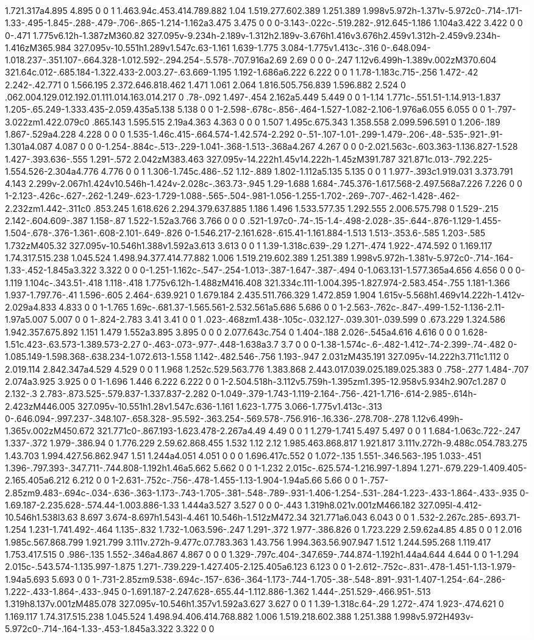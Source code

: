 1.721.317a4.895 4.895 0 0 1 1.463.94c.453.414.789.882 1.04 1.519.277.602.389 1.251.389 1.998v5.972h-1.371v-5.972c0-.714-.171-1.33-.495-1.845-.288-.479-.706-.865-1.214-1.162a3.475 3.475 0 0 0-3.143-.022c-.519.282-.912.645-1.186 1.104a3.422 3.422 0 0 0-.471 1.775v6.12h-1.387zM360.82 327.095v-9.234h-2.189v-1.312h2.189v-3.676h1.416v3.676h2.459v1.312h-2.459v9.234h-1.416zM365.984 327.095v-10.551h1.289v1.547c.63-1.161 1.639-1.775 3.084-1.775v1.413c-.316 0-.648.094-1.018.237-.351.107-.664.328-1.012.592-.294.254-.5.578-.707.916a2.69 2.69 0 0 0-.247 1.12v6.499h-1.389v.002zM370.604 321.64c.012-.685.184-1.322.433-2.003.27-.63.669-1.195 1.192-1.686a6.222 6.222 0 0 1 1.78-1.183c.715-.256 1.472-.42 2.242-.42.771 0 1.566.195 2.372.646.818.462 1.471 1.061 2.064 1.816.505.756.839 1.596.882 2.524 0 .062.004.129.012.192.01.111.014.163.014.217 0 .78-.092 1.497-.454 2.162a5.449 5.449 0 0 1-1.14 1.771c-.551.51-1.14.913-1.837 1.205-.65.249-1.333.435-2.059.435a5.138 5.138 0 0 1-2.598-.678c-.856-.464-1.527-1.082-2.106-1.976a6.055 6.055 0 0 1-.797-3.022zm1.422.079c0 .865.143 1.595.515 2.19a4.363 4.363 0 0 0 1.507 1.495c.675.343 1.358.558 2.099.596.591 0 1.206-.189 1.867-.529a4.228 4.228 0 0 0 1.535-1.46c.415-.664.574-1.42.574-2.292 0-.51-.107-1.01-.299-1.479-.206-.48-.535-.921-.91-1.301a4.087 4.087 0 0 0-1.254-.884c-.513-.229-1.041-.368-1.513-.368a4.267 4.267 0 0 0-2.021.563c-.603.363-1.136.827-1.528 1.427-.393.636-.555 1.291-.572 2.042zM383.463 327.095v-14.222h1.45v14.222h-1.45zM391.787 321.871c.013-.792.225-1.554.526-2.304a4.776 4.776 0 0 1 1.306-1.745c.486-.52 1.12-.889 1.802-1.112a5.135 5.135 0 0 1 1.977-.393c1.919.031 3.373.791 4.143 2.299v-2.067h1.424v10.546h-1.424v-2.028c-.363.73-.945 1.29-1.688 1.684-.745.376-1.617.568-2.497.568a7.226 7.226 0 0 1-2.123-.426c-.627-.262-1.249-.623-1.729-1.088-.565-.504-.981-1.056-1.255-1.702-.269-.707-.462-1.428-.462-2.232zm1.442-.311c0 .853.245 1.618.626 2.294.379.637.885 1.186 1.496 1.533.577.35 1.292.555 2.006.575.798 0 1.529-.215 2.142-.604.609-.387 1.158-.87 1.522-1.52a3.766 3.766 0 0 0 .521-1.97c0-.74-.15-1.4-.498-2.028-.35-.644-.876-1.129-1.455-1.504-.678-.376-1.361-.608-2.101-.649-.826 0-1.546.217-2.161.628-.615.41-1.161.884-1.513 1.513-.353.6-.585 1.203-.585 1.732zM405.32 327.095v-10.546h1.388v1.592a3.613 3.613 0 0 1 1.39-1.318c.639-.29 1.271-.474 1.922-.474.592 0 1.169.117 1.74.317.515.238 1.045.524 1.498.94.377.414.77.882 1.006 1.519.219.602.389 1.251.389 1.998v5.972h-1.381v-5.972c0-.714-.164-1.33-.452-1.845a3.322 3.322 0 0 0-1.251-1.162c-.547-.254-1.013-.387-1.647-.387-.494 0-1.063.131-1.577.365a4.656 4.656 0 0 0-1.119 1.104c-.343.51-.418 1.118-.418 1.775v6.12h-1.488zM416.408 321.334c.111-1.004.395-1.827.974-2.583.454-.755 1.181-1.366 1.937-1.797.76-.41 1.596-.605 2.464-.639.921 0 1.679.184 2.435.511.766.329 1.472.859 1.904 1.615v-5.568h1.469v14.222h-1.412v-2.029a4.833 4.833 0 0 1-1.765 1.69c-.681.37-1.565.561-2.532.561a5.686 5.686 0 0 1-2.563-.762c-.847-.499-1.52-1.136-2.11-1.97a5.007 5.007 0 0 1-.824-2.783 3.41 3.41 0 0 1 .023-.468zm1.438-.105c-.032.127-.039.301-.039.599 0 .673.229 1.324.586 1.942.357.675.892 1.151 1.479 1.552a3.895 3.895 0 0 0 2.077.643c.754 0 1.404-.188 2.026-.545a4.616 4.616 0 0 0 1.628-1.51c.423-.63.573-1.389.573-2.27 0-.463-.073-.977-.448-1.638a3.7 3.7 0 0 0-1.38-1.574c-.6-.482-1.412-.74-2.399-.74-.482 0-1.085.149-1.598.368-.638.234-1.072.613-1.558 1.142-.482.546-.756 1.193-.947 2.031zM435.191 327.095v-14.222h3.711c1.112 0 2.019.114 2.842.347a4.529 4.529 0 0 1 1.968 1.252c.529.563.776 1.383.868 2.443.017.039.025.189.025.383 0 .758-.277 1.484-.707 2.074a3.925 3.925 0 0 1-1.696 1.446 6.222 6.222 0 0 1-2.504.518h-3.112v5.759h-1.395zm1.395-12.958v5.934h2.907c1.287 0 2.132-.3 2.783-.873.525-.579.837-1.337.837-2.282 0-1.049-.379-1.743-1.119-2.164-.756-.421-1.716-.614-2.985-.614h-2.423zM446.005 327.095v-10.551h1.28v1.547c.636-1.161 1.623-1.775 3.066-1.775v1.413c-.313 0-.646.094-.997.237-.348.107-.658.328-.95.592-.363.254-.569.578-.756.916-.16.336-.278.708-.278 1.12v6.499h-1.365v.002zM450.672 321.771c0-.867.193-1.623.478-2.267a4.49 4.49 0 0 1 1.279-1.741 5.497 5.497 0 0 1 1.684-1.063c.722-.247 1.337-.372 1.979-.386.94 0 1.776.229 2.59.62.868.455 1.532 1.12 2.12 1.985.463.868.817 1.921.817 3.111v.272h-9.488c.054.783.275 1.43.703 1.994.427.56.862.947 1.51 1.244a4.051 4.051 0 0 0 1.696.417c.552 0 1.072-.135 1.551-.346.563-.195 1.033-.451 1.396-.797.393-.347.711-.744.808-1.192h1.46a5.662 5.662 0 0 1-1.232 2.015c-.625.574-1.216.997-1.894 1.271-.679.229-1.409.405-2.165.405a6.212 6.212 0 0 1-2.631-.752c-.756-.478-1.455-1.13-1.904-1.94a5.66 5.66 0 0 1-.757-2.85zm9.483-.694c-.034-.636-.363-1.173-.743-1.705-.381-.548-.789-.931-1.406-1.254-.531-.284-1.223-.433-1.864-.433-.935 0-1.69.187-2.235.628-.574.44-1.003.886-1.33 1.444a3.527 3.527 0 0 0-.443 1.319h8.021v.001zM466.182 327.095l-4.412-10.546h1.538l3.63 8.697 3.674-8.697h1.543l-4.461 10.546h-1.512zM472.34 321.771a6.043 6.043 0 0 1 .532-2.267c.285-.693.71-1.254 1.231-1.741.492-.464 1.135-.832 1.732-1.063.596-.247 1.291-.372 1.977-.386.826 0 1.723.229 2.59.62a4.85 4.85 0 0 1 2.016 1.985c.567.868.799 1.921.799 3.111v.272h-9.477c.07.783.363 1.43.756 1.994.363.56.907.947 1.512 1.244.595.268 1.119.417 1.753.417.515 0 .986-.135 1.552-.346a4.867 4.867 0 0 0 1.329-.797c.404-.347.659-.744.874-1.192h1.44a4.644 4.644 0 0 1-1.294 2.015c-.543.574-1.135.997-1.875 1.271-.739.229-1.427.405-2.125.405a6.123 6.123 0 0 1-2.612-.752c-.831-.478-1.451-1.13-1.979-1.94a5.693 5.693 0 0 1-.731-2.85zm9.538-.694c-.157-.636-.364-1.173-.744-1.705-.38-.548-.891-.931-1.407-1.254-.64-.286-1.222-.433-1.864-.433-.945 0-1.691.187-2.247.628-.655.44-1.112.886-1.362 1.444-.251.529-.466.951-.513 1.319h8.137v.001zM485.078 327.095v-10.546h1.357v1.592a3.627 3.627 0 0 1 1.39-1.318c.64-.29 1.272-.474 1.923-.474.621 0 1.169.117 1.74.317.515.238 1.045.524 1.498.94.406.414.768.882 1.006 1.519.218.602.388 1.251.388 1.998v5.972H493v-5.972c0-.714-.164-1.33-.453-1.845a3.322 3.322 0 0